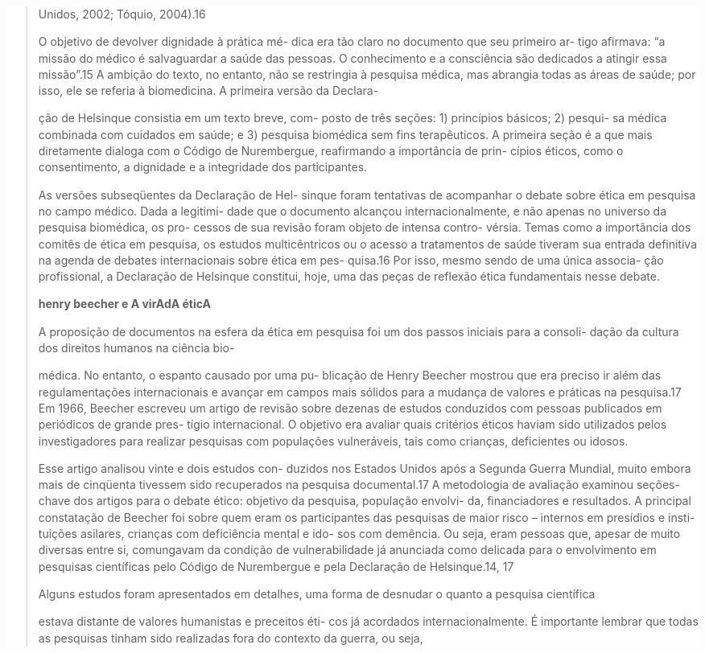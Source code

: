 > Unidos, 2002; Tóquio, 2004).16
>
> O objetivo de devolver dignidade à prática mé- dica era tão claro no
> documento que seu primeiro ar- tigo afirmava: “a missão do médico é
> salvaguardar a saúde das pessoas. O conhecimento e a consciência são
> dedicados a atingir essa missão”.15 A ambição do texto, no entanto,
> não se restringia à pesquisa médica, mas abrangia todas as áreas de
> saúde; por isso, ele se referia à biomedicina. A primeira versão da
> Declara-
>
> ção de Helsinque consistia em um texto breve, com- posto de três
> seções: 1) princípios básicos; 2) pesqui- sa médica combinada com
> cuidados em saúde; e 3) pesquisa biomédica sem fins terapêuticos. A
> primeira seção é a que mais diretamente dialoga com o Código de
> Nurembergue, reafirmando a importância de prin- cípios éticos, como o
> consentimento, a dignidade e a integridade dos participantes.
>
> As versões subseqüentes da Declaração de Hel- sinque foram tentativas
> de acompanhar o debate sobre ética em pesquisa no campo médico. Dada a
> legitimi- dade que o documento alcançou internacionalmente, e não
> apenas no universo da pesquisa biomédica, os pro- cessos de sua
> revisão foram objeto de intensa contro- vérsia. Temas como a
> importância dos comitês de ética em pesquisa, os estudos
> multicêntricos ou o acesso a tratamentos de saúde tiveram sua entrada
> definitiva na agenda de debates internacionais sobre ética em pes-
> quisa.16 Por isso, mesmo sendo de uma única associa- ção profissional,
> a Declaração de Helsinque constitui, hoje, uma das peças de reflexão
> ética fundamentais nesse debate.
>
> **henry beecher e A virAdA éticA**
>
> A proposição de documentos na esfera da ética em pesquisa foi um dos
> passos iniciais para a consoli- dação da cultura dos direitos humanos
> na ciência bio-
>
> médica. No entanto, o espanto causado por uma pu- blicação de Henry
> Beecher mostrou que era preciso ir além das regulamentações
> internacionais e avançar em campos mais sólidos para a mudança de
> valores e práticas na pesquisa.17 Em 1966, Beecher escreveu um artigo
> de revisão sobre dezenas de estudos conduzidos com pessoas publicados
> em periódicos de grande pres- tígio internacional. O objetivo era
> avaliar quais critérios éticos haviam sido utilizados pelos
> investigadores para realizar pesquisas com populações vulneráveis,
> tais como crianças, deficientes ou idosos.
>
> Esse artigo analisou vinte e dois estudos con- duzidos nos Estados
> Unidos após a Segunda Guerra Mundial, muito embora mais de cinqüenta
> tivessem sido recuperados na pesquisa documental.17 A metodologia de
> avaliação examinou seções-chave dos artigos para o debate ético:
> objetivo da pesquisa, população envolvi- da, financiadores e
> resultados. A principal constatação de Beecher foi sobre quem eram os
> participantes das pesquisas de maior risco – internos em presídios e
> insti- tuições asilares, crianças com deficiência mental e ido- sos
> com demência. Ou seja, eram pessoas que, apesar de muito diversas
> entre si, comungavam da condição de vulnerabilidade já anunciada como
> delicada para o envolvimento em pesquisas científicas pelo Código de
> Nurembergue e pela Declaração de Helsinque.14, 17
>
> Alguns estudos foram apresentados em detalhes, uma forma de desnudar o
> quanto a pesquisa científica
>
> estava distante de valores humanistas e preceitos éti- cos já
> acordados internacionalmente. É importante lembrar que todas as
> pesquisas tinham sido realizadas fora do contexto da guerra, ou seja,